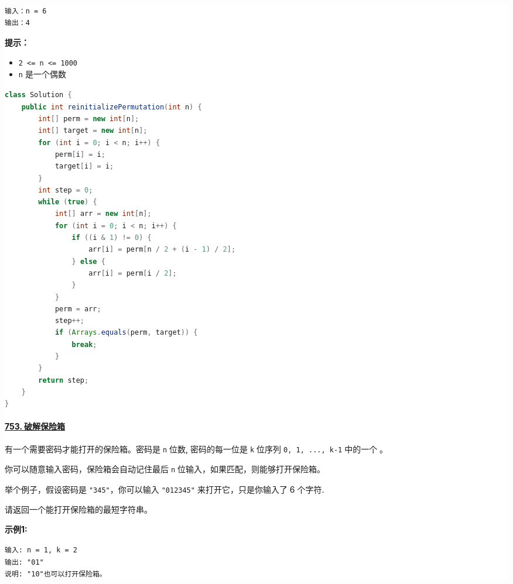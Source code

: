 ```
输入：n = 6
输出：4
```

 

**提示：**

- `2 <= n <= 1000`
- `n` 是一个偶数

```java
class Solution {
    public int reinitializePermutation(int n) {
        int[] perm = new int[n];
        int[] target = new int[n];
        for (int i = 0; i < n; i++) {
            perm[i] = i;
            target[i] = i;
        }
        int step = 0;
        while (true) {
            int[] arr = new int[n];
            for (int i = 0; i < n; i++) {
                if ((i & 1) != 0) {
                    arr[i] = perm[n / 2 + (i - 1) / 2];
                } else {
                    arr[i] = perm[i / 2];
                }
            }
            perm = arr;
            step++;
            if (Arrays.equals(perm, target)) {
                break;
            }
        }
        return step;
    }
}
```

#### [753. 破解保险箱](https://leetcode.cn/problems/cracking-the-safe/)

有一个需要密码才能打开的保险箱。密码是 `n` 位数, 密码的每一位是 `k` 位序列 `0, 1, ..., k-1` 中的一个 。

你可以随意输入密码，保险箱会自动记住最后 `n` 位输入，如果匹配，则能够打开保险箱。

举个例子，假设密码是 `"345"`，你可以输入 `"012345"` 来打开它，只是你输入了 6 个字符.

请返回一个能打开保险箱的最短字符串。

 

**示例1:**

```
输入: n = 1, k = 2
输出: "01"
说明: "10"也可以打开保险箱。
```
